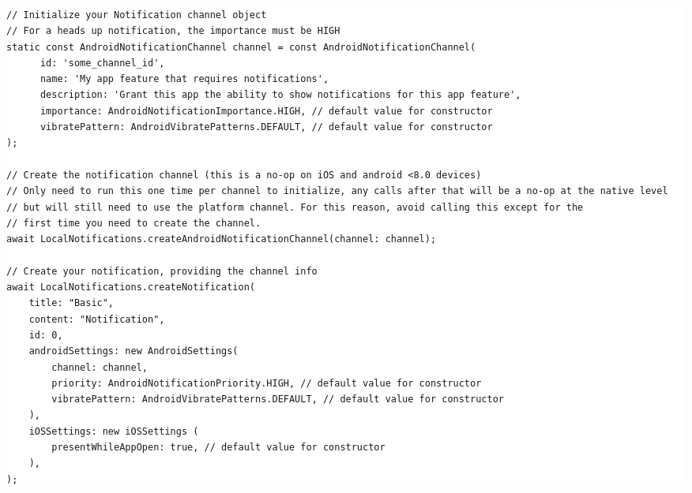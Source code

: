 ```
// Initialize your Notification channel object
// For a heads up notification, the importance must be HIGH
static const AndroidNotificationChannel channel = const AndroidNotificationChannel(
      id: 'some_channel_id',
      name: 'My app feature that requires notifications',
      description: 'Grant this app the ability to show notifications for this app feature',
      importance: AndroidNotificationImportance.HIGH, // default value for constructor
      vibratePattern: AndroidVibratePatterns.DEFAULT, // default value for constructor
);

// Create the notification channel (this is a no-op on iOS and android <8.0 devices)
// Only need to run this one time per channel to initialize, any calls after that will be a no-op at the native level
// but will still need to use the platform channel. For this reason, avoid calling this except for the 
// first time you need to create the channel.
await LocalNotifications.createAndroidNotificationChannel(channel: channel);

// Create your notification, providing the channel info
await LocalNotifications.createNotification(
    title: "Basic",
    content: "Notification",
    id: 0,
    androidSettings: new AndroidSettings(
        channel: channel,
        priority: AndroidNotificationPriority.HIGH, // default value for constructor
        vibratePattern: AndroidVibratePatterns.DEFAULT, // default value for constructor
    ),
    iOSSettings: new iOSSettings (
        presentWhileAppOpen: true, // default value for constructor
    ),
);
```
